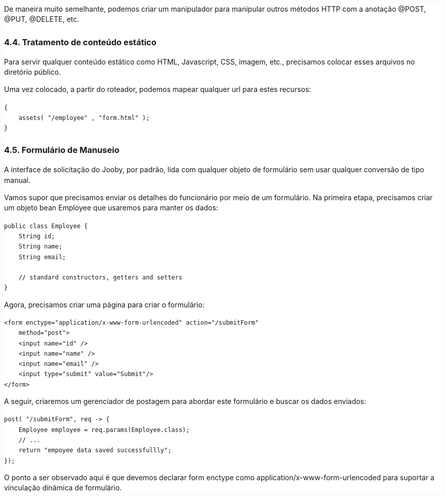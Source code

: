 De maneira muito semelhante, podemos criar um manipulador para manipular outros métodos HTTP com a anotação @POST, @PUT, @DELETE, etc.

### 4.4. Tratamento de conteúdo estático
Para servir qualquer conteúdo estático como HTML, Javascript, CSS, imagem, etc., precisamos colocar esses arquivos no diretório público.

Uma vez colocado, a partir do roteador, podemos mapear qualquer url para estes recursos:

```
{
    assets( "/employee" , "form.html" );
}
```

### 4.5. Formulário de Manuseio
A interface de solicitação do Jooby, por padrão, lida com qualquer objeto de formulário sem usar qualquer conversão de tipo manual.

Vamos supor que precisamos enviar os detalhes do funcionário por meio de um formulário. Na primeira etapa, precisamos criar um objeto bean Employee que usaremos para manter os dados:

```
public class Employee {
    String id;
    String name;
    String email;

    // standard constructors, getters and setters
}
```

Agora, precisamos criar uma página para criar o formulário:

```
<form enctype="application/x-www-form-urlencoded" action="/submitForm" 
    method="post">
    <input name="id" />
    <input name="name" />
    <input name="email" />
    <input type="submit" value="Submit"/>
</form>
```

A seguir, criaremos um gerenciador de postagem para abordar este formulário e buscar os dados enviados:

```
post( "/submitForm", req -> {
    Employee employee = req.params(Employee.class);
    // ...
    return "empoyee data saved successfullly";
});
```

O ponto a ser observado aqui é que devemos declarar form enctype como 
application/x-www-form-urlencoded para suportar a vinculação dinâmica de formulário.
